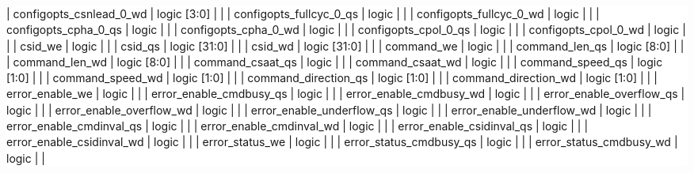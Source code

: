 | configopts_csnlead_0_wd   | logic [3:0]        |                                                                                                                              |
| configopts_fullcyc_0_qs   | logic              |                                                                                                                              |
| configopts_fullcyc_0_wd   | logic              |                                                                                                                              |
| configopts_cpha_0_qs      | logic              |                                                                                                                              |
| configopts_cpha_0_wd      | logic              |                                                                                                                              |
| configopts_cpol_0_qs      | logic              |                                                                                                                              |
| configopts_cpol_0_wd      | logic              |                                                                                                                              |
| csid_we                   | logic              |                                                                                                                              |
| csid_qs                   | logic [31:0]       |                                                                                                                              |
| csid_wd                   | logic [31:0]       |                                                                                                                              |
| command_we                | logic              |                                                                                                                              |
| command_len_qs            | logic [8:0]        |                                                                                                                              |
| command_len_wd            | logic [8:0]        |                                                                                                                              |
| command_csaat_qs          | logic              |                                                                                                                              |
| command_csaat_wd          | logic              |                                                                                                                              |
| command_speed_qs          | logic [1:0]        |                                                                                                                              |
| command_speed_wd          | logic [1:0]        |                                                                                                                              |
| command_direction_qs      | logic [1:0]        |                                                                                                                              |
| command_direction_wd      | logic [1:0]        |                                                                                                                              |
| error_enable_we           | logic              |                                                                                                                              |
| error_enable_cmdbusy_qs   | logic              |                                                                                                                              |
| error_enable_cmdbusy_wd   | logic              |                                                                                                                              |
| error_enable_overflow_qs  | logic              |                                                                                                                              |
| error_enable_overflow_wd  | logic              |                                                                                                                              |
| error_enable_underflow_qs | logic              |                                                                                                                              |
| error_enable_underflow_wd | logic              |                                                                                                                              |
| error_enable_cmdinval_qs  | logic              |                                                                                                                              |
| error_enable_cmdinval_wd  | logic              |                                                                                                                              |
| error_enable_csidinval_qs | logic              |                                                                                                                              |
| error_enable_csidinval_wd | logic              |                                                                                                                              |
| error_status_we           | logic              |                                                                                                                              |
| error_status_cmdbusy_qs   | logic              |                                                                                                                              |
| error_status_cmdbusy_wd   | logic              |                                                                                                                              |